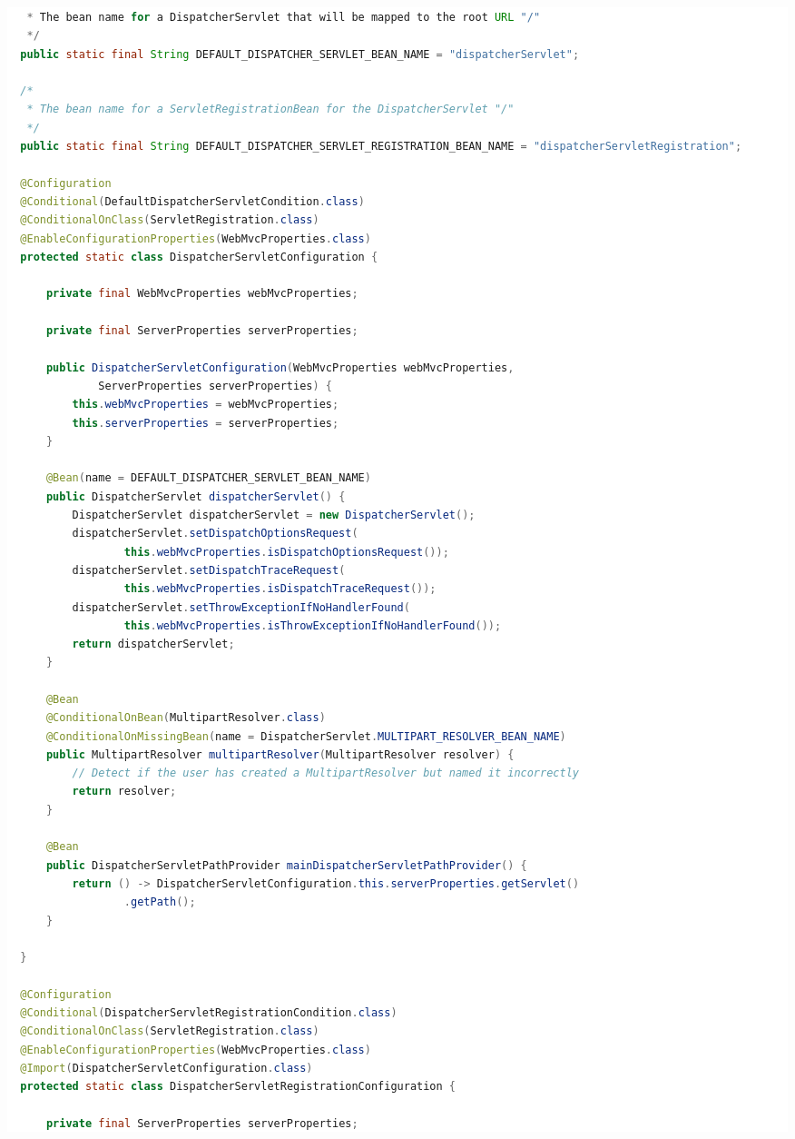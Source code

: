   ```java
  	 * The bean name for a DispatcherServlet that will be mapped to the root URL "/"
  	 */
  	public static final String DEFAULT_DISPATCHER_SERVLET_BEAN_NAME = "dispatcherServlet";
  
  	/*
  	 * The bean name for a ServletRegistrationBean for the DispatcherServlet "/"
  	 */
  	public static final String DEFAULT_DISPATCHER_SERVLET_REGISTRATION_BEAN_NAME = "dispatcherServletRegistration";
  
  	@Configuration
  	@Conditional(DefaultDispatcherServletCondition.class)
  	@ConditionalOnClass(ServletRegistration.class)
  	@EnableConfigurationProperties(WebMvcProperties.class)
  	protected static class DispatcherServletConfiguration {
  
  		private final WebMvcProperties webMvcProperties;
  
  		private final ServerProperties serverProperties;
  
  		public DispatcherServletConfiguration(WebMvcProperties webMvcProperties,
  				ServerProperties serverProperties) {
  			this.webMvcProperties = webMvcProperties;
  			this.serverProperties = serverProperties;
  		}
  
  		@Bean(name = DEFAULT_DISPATCHER_SERVLET_BEAN_NAME)
  		public DispatcherServlet dispatcherServlet() {
  			DispatcherServlet dispatcherServlet = new DispatcherServlet();
  			dispatcherServlet.setDispatchOptionsRequest(
  					this.webMvcProperties.isDispatchOptionsRequest());
  			dispatcherServlet.setDispatchTraceRequest(
  					this.webMvcProperties.isDispatchTraceRequest());
  			dispatcherServlet.setThrowExceptionIfNoHandlerFound(
  					this.webMvcProperties.isThrowExceptionIfNoHandlerFound());
  			return dispatcherServlet;
  		}
  
  		@Bean
  		@ConditionalOnBean(MultipartResolver.class)
  		@ConditionalOnMissingBean(name = DispatcherServlet.MULTIPART_RESOLVER_BEAN_NAME)
  		public MultipartResolver multipartResolver(MultipartResolver resolver) {
  			// Detect if the user has created a MultipartResolver but named it incorrectly
  			return resolver;
  		}
  
  		@Bean
  		public DispatcherServletPathProvider mainDispatcherServletPathProvider() {
  			return () -> DispatcherServletConfiguration.this.serverProperties.getServlet()
  					.getPath();
  		}
  
  	}
  
  	@Configuration
  	@Conditional(DispatcherServletRegistrationCondition.class)
  	@ConditionalOnClass(ServletRegistration.class)
  	@EnableConfigurationProperties(WebMvcProperties.class)
  	@Import(DispatcherServletConfiguration.class)
  	protected static class DispatcherServletRegistrationConfiguration {
  
  		private final ServerProperties serverProperties;
  
  ```